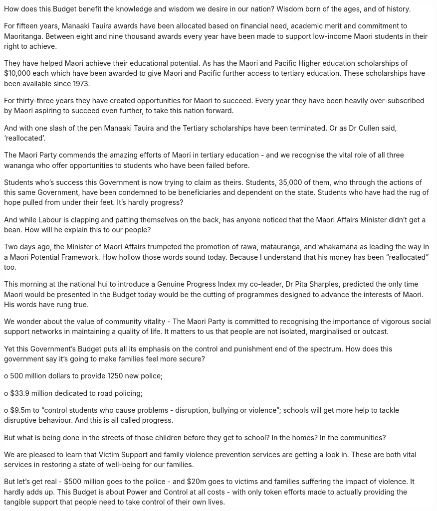 How does this Budget benefit the knowledge and wisdom we desire in our nation? Wisdom born of the ages, and of history.

For fifteen years, Manaaki Tauira awards have been allocated based on financial need, academic merit and commitment to Maoritanga. Between eight and nine thousand awards every year have been made to support low-income Maori students in their right to achieve.

They have helped Maori achieve their educational potential. As has the Maori and Pacific Higher education scholarships of $10,000 each which have been awarded to give Maori and Pacific further access to tertiary education. These scholarships have been available since 1973.

For thirty-three years they have created opportunities for Maori to succeed. Every year they have been heavily over-subscribed by Maori aspiring to succeed even further, to take this nation forward.

And with one slash of the pen Manaaki Tauira and the Tertiary scholarships have been terminated. Or as Dr Cullen said, ‘reallocated’.

The Maori Party commends the amazing efforts of Maori in tertiary education - and we recognise the vital role of all three wananga who offer opportunities to students who have been failed before.

Students who’s success this Government is now trying to claim as theirs. Students, 35,000 of them, who through the actions of this same Government, have been condemned to be beneficiaries and dependent on the state. Students who have had the rug of hope pulled from under their feet. It’s hardly progress?

And while Labour is clapping and patting themselves on the back, has anyone noticed that the Maori Affairs Minister didn’t get a bean. How will he explain this to our people?

Two days ago, the Minister of Maori Affairs trumpeted the promotion of rawa, mātauranga, and whakamana as leading the way in a Maori Potential Framework. How hollow those words sound today. Because I understand that his money has been “reallocated” too.

This morning at the national hui to introduce a Genuine Progress Index my co-leader, Dr Pita Sharples, predicted the only time Maori would be presented in the Budget today would be the cutting of programmes designed to advance the interests of Maori. His words have rung true.

We wonder about the value of community vitality - The Maori Party is committed to recognising the importance of vigorous social support networks in maintaining a quality of life. It matters to us that people are not isolated, marginalised or outcast.

Yet this Government’s Budget puts all its emphasis on the control and punishment end of the spectrum. How does this government say it’s going to make families feel more secure?

o 500 million dollars to provide 1250 new police;

o $33.9 million dedicated to road policing;

o $9.5m to “control students who cause problems - disruption, bullying or violence”; schools will get more help to tackle disruptive behaviour. And this is all called progress.

But what is being done in the streets of those children before they get to school? In the homes? In the communities?

We are pleased to learn that Victim Support and family violence prevention services are getting a look in. These are both vital services in restoring a state of well-being for our families.

But let’s get real - $500 million goes to the police - and $20m goes to victims and families suffering the impact of violence. It hardly adds up. This Budget is about Power and Control at all costs - with only token efforts made to actually providing the tangible support that people need to take control of their own lives.
